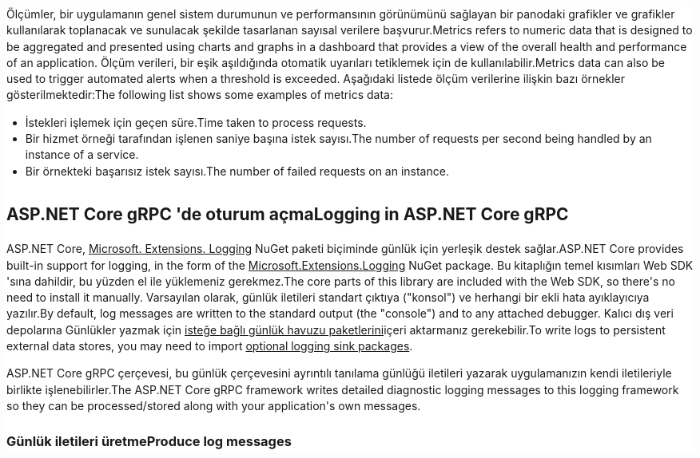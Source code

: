 <span data-ttu-id="54386-113">Ölçümler, bir uygulamanın genel sistem durumunun ve performansının görünümünü sağlayan bir panodaki grafikler ve grafikler kullanılarak toplanacak ve sunulacak şekilde tasarlanan sayısal verilere başvurur.</span><span class="sxs-lookup"><span data-stu-id="54386-113">Metrics refers to numeric data that is designed to be aggregated and presented using charts and graphs in a dashboard that provides a view of the overall health and performance of an application.</span></span> <span data-ttu-id="54386-114">Ölçüm verileri, bir eşik aşıldığında otomatik uyarıları tetiklemek için de kullanılabilir.</span><span class="sxs-lookup"><span data-stu-id="54386-114">Metrics data can also be used to trigger automated alerts when a threshold is exceeded.</span></span> <span data-ttu-id="54386-115">Aşağıdaki listede ölçüm verilerine ilişkin bazı örnekler gösterilmektedir:</span><span class="sxs-lookup"><span data-stu-id="54386-115">The following list shows some examples of metrics data:</span></span>

- <span data-ttu-id="54386-116">İstekleri işlemek için geçen süre.</span><span class="sxs-lookup"><span data-stu-id="54386-116">Time taken to process requests.</span></span>
- <span data-ttu-id="54386-117">Bir hizmet örneği tarafından işlenen saniye başına istek sayısı.</span><span class="sxs-lookup"><span data-stu-id="54386-117">The number of requests per second being handled by an instance of a service.</span></span>
- <span data-ttu-id="54386-118">Bir örnekteki başarısız istek sayısı.</span><span class="sxs-lookup"><span data-stu-id="54386-118">The number of failed requests on an instance.</span></span>

## <a name="logging-in-aspnet-core-grpc"></a><span data-ttu-id="54386-119">ASP.NET Core gRPC 'de oturum açma</span><span class="sxs-lookup"><span data-stu-id="54386-119">Logging in ASP.NET Core gRPC</span></span>

<span data-ttu-id="54386-120">ASP.NET Core, [Microsoft. Extensions. Logging](https://www.nuget.org/packages/Microsoft.Extensions.Logging) NuGet paketi biçiminde günlük için yerleşik destek sağlar.</span><span class="sxs-lookup"><span data-stu-id="54386-120">ASP.NET Core provides built-in support for logging, in the form of the [Microsoft.Extensions.Logging](https://www.nuget.org/packages/Microsoft.Extensions.Logging) NuGet package.</span></span> <span data-ttu-id="54386-121">Bu kitaplığın temel kısımları Web SDK 'sına dahildir, bu yüzden el ile yüklemeniz gerekmez.</span><span class="sxs-lookup"><span data-stu-id="54386-121">The core parts of this library are included with the Web SDK, so there's no need to install it manually.</span></span> <span data-ttu-id="54386-122">Varsayılan olarak, günlük iletileri standart çıktıya ("konsol") ve herhangi bir ekli hata ayıklayıcıya yazılır.</span><span class="sxs-lookup"><span data-stu-id="54386-122">By default, log messages are written to the standard output (the "console") and to any attached debugger.</span></span> <span data-ttu-id="54386-123">Kalıcı dış veri depolarına Günlükler yazmak için [isteğe bağlı günlük havuzu paketlerini](https://docs.microsoft.com/aspnet/core/fundamentals/logging/?view=aspnetcore-3.0#third-party-logging-providers)içeri aktarmanız gerekebilir.</span><span class="sxs-lookup"><span data-stu-id="54386-123">To write logs to persistent external data stores, you may need to import [optional logging sink packages](https://docs.microsoft.com/aspnet/core/fundamentals/logging/?view=aspnetcore-3.0#third-party-logging-providers).</span></span>

<span data-ttu-id="54386-124">ASP.NET Core gRPC çerçevesi, bu günlük çerçevesini ayrıntılı tanılama günlüğü iletileri yazarak uygulamanızın kendi iletileriyle birlikte işlenebilirler.</span><span class="sxs-lookup"><span data-stu-id="54386-124">The ASP.NET Core gRPC framework writes detailed diagnostic logging messages to this logging framework so they can be processed/stored along with your application's own messages.</span></span>

### <a name="produce-log-messages"></a><span data-ttu-id="54386-125">Günlük iletileri üretme</span><span class="sxs-lookup"><span data-stu-id="54386-125">Produce log messages</span></span>
